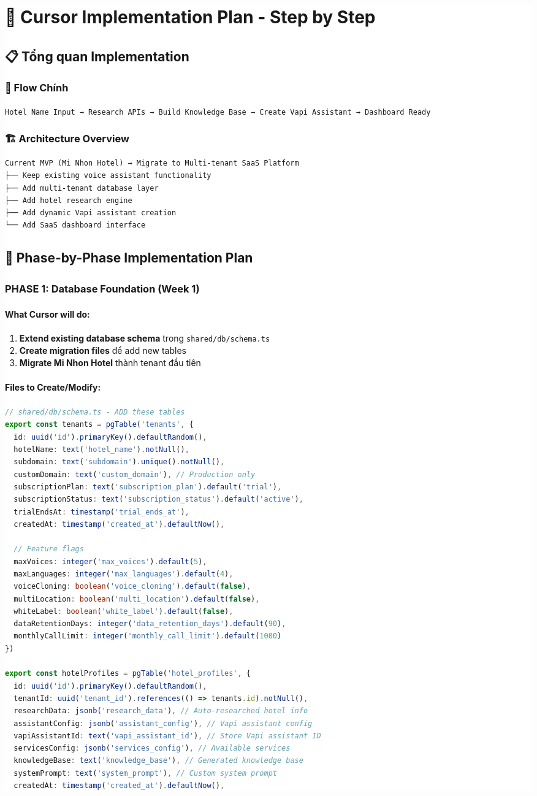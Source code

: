 # 🎯 **Cursor Implementation Plan - Step by Step**

## **📋 Tổng quan Implementation**

### **🔄 Flow Chính**
```
Hotel Name Input → Research APIs → Build Knowledge Base → Create Vapi Assistant → Dashboard Ready
```

### **🏗️ Architecture Overview**
```
Current MVP (Mi Nhon Hotel) → Migrate to Multi-tenant SaaS Platform
├── Keep existing voice assistant functionality
├── Add multi-tenant database layer
├── Add hotel research engine
├── Add dynamic Vapi assistant creation
└── Add SaaS dashboard interface
```

## **🎯 Phase-by-Phase Implementation Plan**

### **PHASE 1: Database Foundation (Week 1)**

#### **What Cursor will do:**
1. **Extend existing database schema** trong `shared/db/schema.ts`
2. **Create migration files** để add new tables
3. **Migrate Mi Nhon Hotel** thành tenant đầu tiên

#### **Files to Create/Modify:**
```typescript
// shared/db/schema.ts - ADD these tables
export const tenants = pgTable('tenants', {
  id: uuid('id').primaryKey().defaultRandom(),
  hotelName: text('hotel_name').notNull(),
  subdomain: text('subdomain').unique().notNull(),
  customDomain: text('custom_domain'), // Production only
  subscriptionPlan: text('subscription_plan').default('trial'),
  subscriptionStatus: text('subscription_status').default('active'),
  trialEndsAt: timestamp('trial_ends_at'),
  createdAt: timestamp('created_at').defaultNow(),
  
  // Feature flags
  maxVoices: integer('max_voices').default(5),
  maxLanguages: integer('max_languages').default(4),
  voiceCloning: boolean('voice_cloning').default(false),
  multiLocation: boolean('multi_location').default(false),
  whiteLabel: boolean('white_label').default(false),
  dataRetentionDays: integer('data_retention_days').default(90),
  monthlyCallLimit: integer('monthly_call_limit').default(1000)
})

export const hotelProfiles = pgTable('hotel_profiles', {
  id: uuid('id').primaryKey().defaultRandom(),
  tenantId: uuid('tenant_id').references(() => tenants.id).notNull(),
  researchData: jsonb('research_data'), // Auto-researched hotel info
  assistantConfig: jsonb('assistant_config'), // Vapi assistant config
  vapiAssistantId: text('vapi_assistant_id'), // Store Vapi assistant ID
  servicesConfig: jsonb('services_config'), // Available services
  knowledgeBase: text('knowledge_base'), // Generated knowledge base
  systemPrompt: text('system_prompt'), // Custom system prompt
  createdAt: timestamp('created_at').defaultNow(),
```